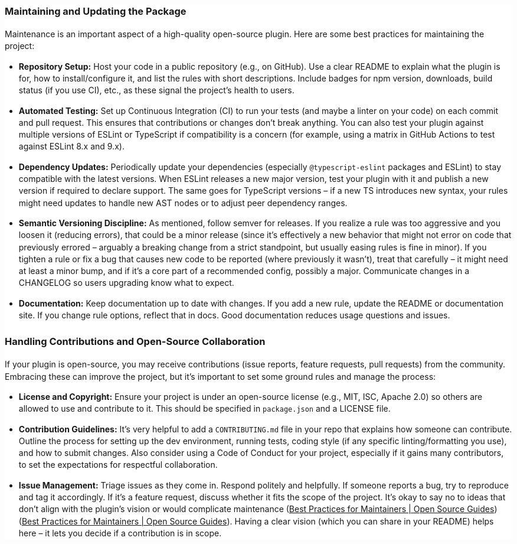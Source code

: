 ### Maintaining and Updating the Package

Maintenance is an important aspect of a high-quality open-source plugin. Here are some best practices for maintaining the project:

- **Repository Setup:** Host your code in a public repository (e.g., on GitHub). Use a clear README to explain what the plugin is for, how to install/configure it, and list the rules with short descriptions. Include badges for npm version, downloads, build status (if you use CI), etc., as these signal the project’s health to users.
- **Automated Testing:** Set up Continuous Integration (CI) to run your tests (and maybe a linter on your code) on each commit and pull request. This ensures that contributions or changes don’t break anything. You can also test your plugin against multiple versions of ESLint or TypeScript if compatibility is a concern (for example, using a matrix in GitHub Actions to test against ESLint 8.x and 9.x).
- **Dependency Updates:** Periodically update your dependencies (especially `@typescript-eslint` packages and ESLint) to stay compatible with the latest versions. When ESLint releases a new major version, test your plugin with it and publish a new version if required to declare support. The same goes for TypeScript versions – if a new TS introduces new syntax, your rules might need updates to handle new AST nodes or to adjust peer dependency ranges.
- **Semantic Versioning Discipline:** As mentioned, follow semver for releases. If you realize a rule was too aggressive and you loosen it (reducing errors), that could be a minor release (since it’s effectively a new behavior that might not error on code that previously errored – arguably a breaking change from a strict standpoint, but usually easing rules is fine in minor). If you tighten a rule or fix a bug that causes new code to be reported (where previously it wasn’t), treat that carefully – it might need at least a minor bump, and if it’s a core part of a recommended config, possibly a major. Communicate changes in a CHANGELOG so users upgrading know what to expect.

- **Documentation:** Keep documentation up to date with changes. If you add a new rule, update the README or documentation site. If you change rule options, reflect that in docs. Good documentation reduces usage questions and issues.

### Handling Contributions and Open-Source Collaboration

If your plugin is open-source, you may receive contributions (issue reports, feature requests, pull requests) from the community. Embracing these can improve the project, but it’s important to set some ground rules and manage the process:

- **License and Copyright:** Ensure your project is under an open-source license (e.g., MIT, ISC, Apache 2.0) so others are allowed to use and contribute to it. This should be specified in `package.json` and a LICENSE file.

- **Contribution Guidelines:** It’s very helpful to add a `CONTRIBUTING.md` file in your repo that explains how someone can contribute. Outline the process for setting up the dev environment, running tests, coding style (if any specific linting/formatting you use), and how to submit changes. Also consider using a Code of Conduct for your project, especially if it gains many contributors, to set the expectations for respectful collaboration.

- **Issue Management:** Triage issues as they come in. Respond politely and helpfully. If someone reports a bug, try to reproduce and tag it accordingly. If it’s a feature request, discuss whether it fits the scope of the project. It’s okay to say no to ideas that don’t align with the plugin’s vision or would complicate maintenance ([Best Practices for Maintainers | Open Source Guides](https://opensource.guide/best-practices/#:~:text=If%20you%20maintain%20an%20open,and%20responding%20to%20issues%20more)) ([Best Practices for Maintainers | Open Source Guides](https://opensource.guide/best-practices/#:~:text=Documenting%20your%20processes)). Having a clear vision (which you can share in your README) helps here – it lets you decide if a contribution is in scope.
